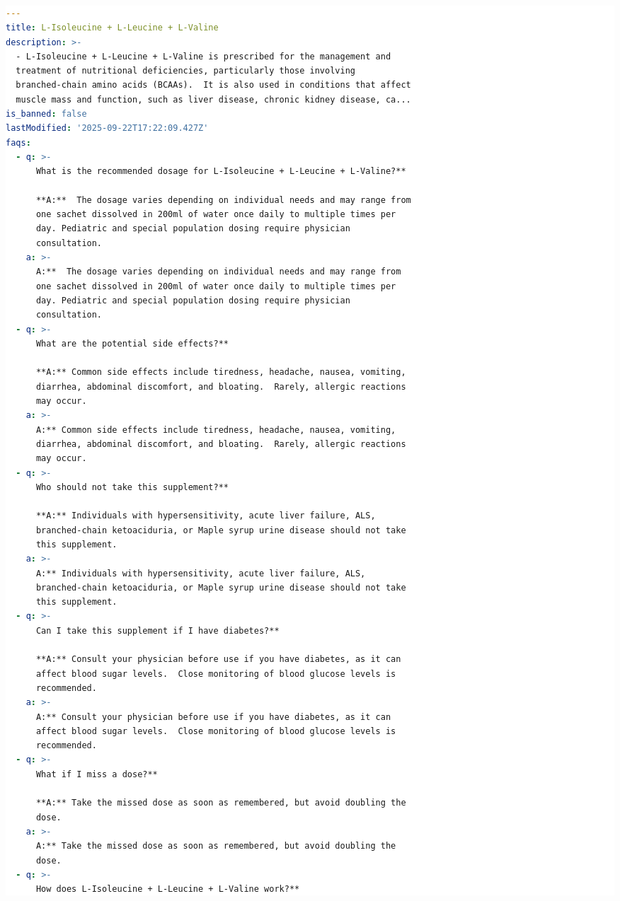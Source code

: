 ```yaml
---
title: L-Isoleucine + L-Leucine + L-Valine
description: >-
  - L-Isoleucine + L-Leucine + L-Valine is prescribed for the management and
  treatment of nutritional deficiencies, particularly those involving
  branched-chain amino acids (BCAAs).  It is also used in conditions that affect
  muscle mass and function, such as liver disease, chronic kidney disease, ca...
is_banned: false
lastModified: '2025-09-22T17:22:09.427Z'
faqs:
  - q: >-
      What is the recommended dosage for L-Isoleucine + L-Leucine + L-Valine?**

      **A:**  The dosage varies depending on individual needs and may range from
      one sachet dissolved in 200ml of water once daily to multiple times per
      day. Pediatric and special population dosing require physician
      consultation.
    a: >-
      A:**  The dosage varies depending on individual needs and may range from
      one sachet dissolved in 200ml of water once daily to multiple times per
      day. Pediatric and special population dosing require physician
      consultation.
  - q: >-
      What are the potential side effects?**

      **A:** Common side effects include tiredness, headache, nausea, vomiting,
      diarrhea, abdominal discomfort, and bloating.  Rarely, allergic reactions
      may occur.
    a: >-
      A:** Common side effects include tiredness, headache, nausea, vomiting,
      diarrhea, abdominal discomfort, and bloating.  Rarely, allergic reactions
      may occur.
  - q: >-
      Who should not take this supplement?**

      **A:** Individuals with hypersensitivity, acute liver failure, ALS,
      branched-chain ketoaciduria, or Maple syrup urine disease should not take
      this supplement.
    a: >-
      A:** Individuals with hypersensitivity, acute liver failure, ALS,
      branched-chain ketoaciduria, or Maple syrup urine disease should not take
      this supplement.
  - q: >-
      Can I take this supplement if I have diabetes?**

      **A:** Consult your physician before use if you have diabetes, as it can
      affect blood sugar levels.  Close monitoring of blood glucose levels is
      recommended.
    a: >-
      A:** Consult your physician before use if you have diabetes, as it can
      affect blood sugar levels.  Close monitoring of blood glucose levels is
      recommended.
  - q: >-
      What if I miss a dose?**

      **A:** Take the missed dose as soon as remembered, but avoid doubling the
      dose.
    a: >-
      A:** Take the missed dose as soon as remembered, but avoid doubling the
      dose.
  - q: >-
      How does L-Isoleucine + L-Leucine + L-Valine work?**

```